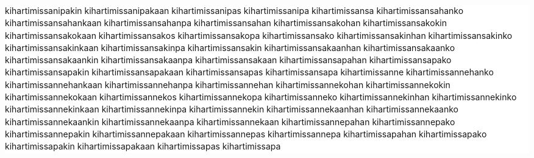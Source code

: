 kihartimissanipakin
kihartimissanipakaan
kihartimissanipas
kihartimissanipa
kihartimissansa
kihartimissansahanko
kihartimissansahankaan
kihartimissansahanpa
kihartimissansahan
kihartimissansakohan
kihartimissansakokin
kihartimissansakokaan
kihartimissansakos
kihartimissansakopa
kihartimissansako
kihartimissansakinhan
kihartimissansakinko
kihartimissansakinkaan
kihartimissansakinpa
kihartimissansakin
kihartimissansakaanhan
kihartimissansakaanko
kihartimissansakaankin
kihartimissansakaanpa
kihartimissansakaan
kihartimissansapahan
kihartimissansapako
kihartimissansapakin
kihartimissansapakaan
kihartimissansapas
kihartimissansapa
kihartimissanne
kihartimissannehanko
kihartimissannehankaan
kihartimissannehanpa
kihartimissannehan
kihartimissannekohan
kihartimissannekokin
kihartimissannekokaan
kihartimissannekos
kihartimissannekopa
kihartimissanneko
kihartimissannekinhan
kihartimissannekinko
kihartimissannekinkaan
kihartimissannekinpa
kihartimissannekin
kihartimissannekaanhan
kihartimissannekaanko
kihartimissannekaankin
kihartimissannekaanpa
kihartimissannekaan
kihartimissannepahan
kihartimissannepako
kihartimissannepakin
kihartimissannepakaan
kihartimissannepas
kihartimissannepa
kihartimissapahan
kihartimissapako
kihartimissapakin
kihartimissapakaan
kihartimissapas
kihartimissapa